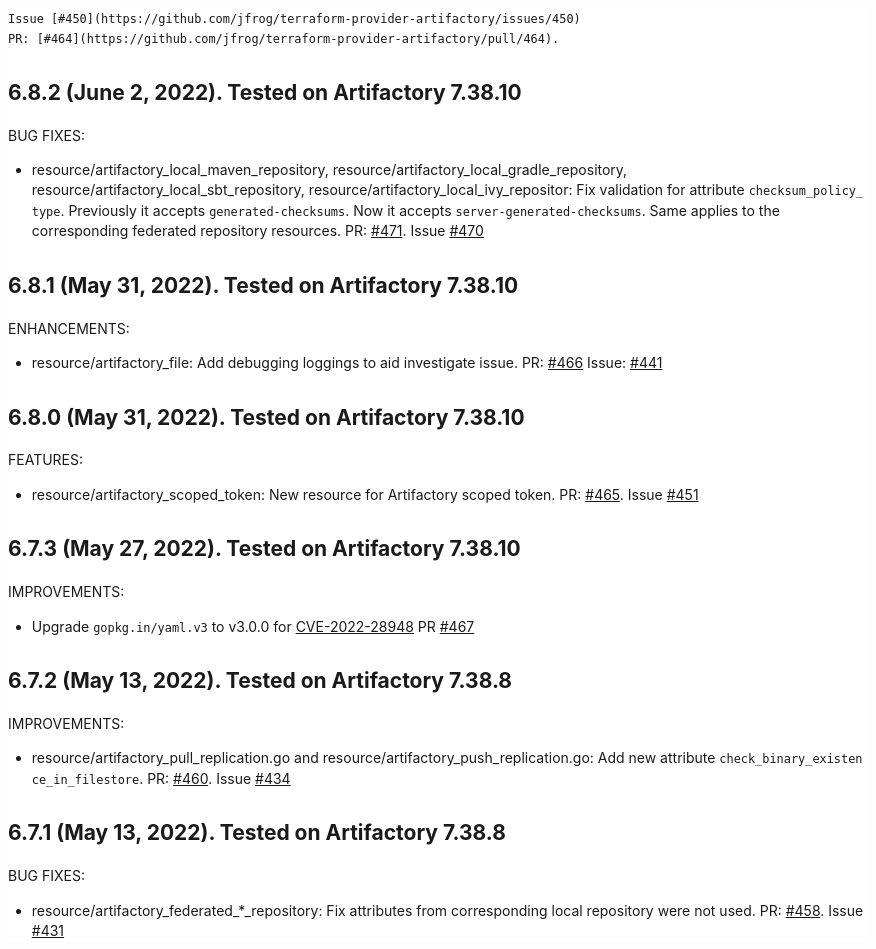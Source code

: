     Issue [#450](https://github.com/jfrog/terraform-provider-artifactory/issues/450)
    PR: [#464](https://github.com/jfrog/terraform-provider-artifactory/pull/464).

## 6.8.2 (June 2, 2022). Tested on Artifactory 7.38.10

BUG FIXES:

* resource/artifactory_local_maven_repository, resource/artifactory_local_gradle_repository, resource/artifactory_local_sbt_repository, resource/artifactory_local_ivy_repositor: Fix validation for attribute `checksum_policy_type`. Previously it accepts `generated-checksums`. Now it accepts `server-generated-checksums`. Same applies to the corresponding federated repository resources. PR: [#471](https://github.com/jfrog/terraform-provider-artifactory/pull/471). Issue [#470](https://github.com/jfrog/terraform-provider-artifactory/issues/470)

## 6.8.1 (May 31, 2022). Tested on Artifactory 7.38.10

ENHANCEMENTS:

* resource/artifactory_file: Add debugging loggings to aid investigate issue. PR: [#466](https://github.com/jfrog/terraform-provider-artifactory/pull/466) Issue: [#441](https://github.com/jfrog/terraform-provider-artifactory/issues/441)

## 6.8.0 (May 31, 2022). Tested on Artifactory 7.38.10

FEATURES:

* resource/artifactory_scoped_token: New resource for Artifactory scoped token. PR: [#465](https://github.com/jfrog/terraform-provider-artifactory/pull/465). Issue [#451](https://github.com/jfrog/terraform-provider-artifactory/issues/451)

## 6.7.3 (May 27, 2022). Tested on Artifactory 7.38.10

IMPROVEMENTS:

* Upgrade `gopkg.in/yaml.v3` to v3.0.0 for [CVE-2022-28948](https://nvd.nist.gov/vuln/detail/CVE-2022-28948) PR [#467](https://github.com/jfrog/terraform-provider-artifactory/pull/467)

## 6.7.2 (May 13, 2022). Tested on Artifactory 7.38.8

IMPROVEMENTS:

* resource/artifactory_pull_replication.go and resource/artifactory_push_replication.go: Add new attribute `check_binary_existence_in_filestore`.
  PR: [#460](https://github.com/jfrog/terraform-provider-artifactory/pull/460).
  Issue [#434](https://github.com/jfrog/terraform-provider-artifactory/issues/434)

## 6.7.1 (May 13, 2022). Tested on Artifactory 7.38.8

BUG FIXES:

* resource/artifactory_federated_*_repository: Fix attributes from corresponding local repository were not used. PR: [#458](https://github.com/jfrog/terraform-provider-artifactory/pull/458). Issue [#431](https://github.com/jfrog/terraform-provider-artifactory/issues/431)
